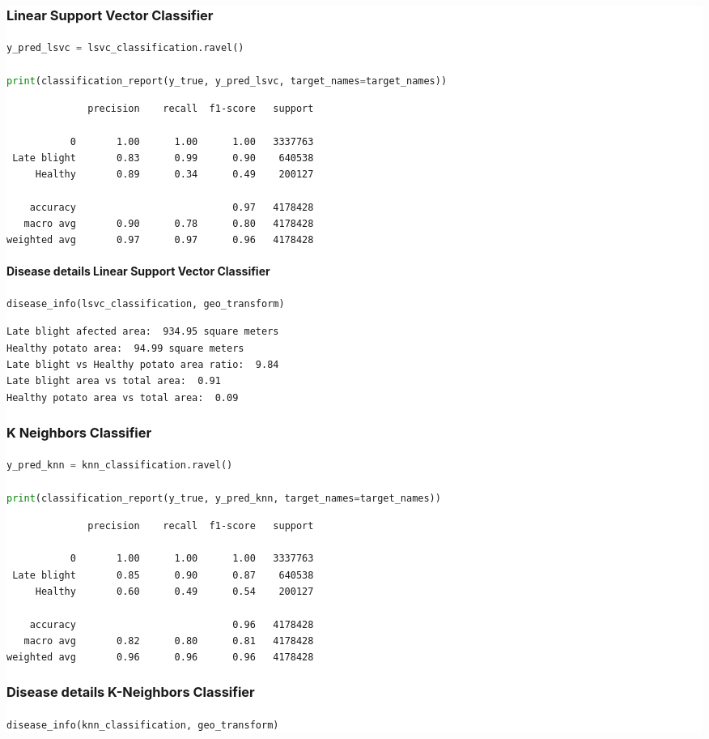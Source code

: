 ### Linear Support Vector Classifier


```python
y_pred_lsvc = lsvc_classification.ravel()

print(classification_report(y_true, y_pred_lsvc, target_names=target_names))
```

                  precision    recall  f1-score   support
    
               0       1.00      1.00      1.00   3337763
     Late blight       0.83      0.99      0.90    640538
         Healthy       0.89      0.34      0.49    200127
    
        accuracy                           0.97   4178428
       macro avg       0.90      0.78      0.80   4178428
    weighted avg       0.97      0.97      0.96   4178428
    


#### Disease details Linear Support Vector Classifier


```python
disease_info(lsvc_classification, geo_transform)
```

    Late blight afected area:  934.95 square meters
    Healthy potato area:  94.99 square meters
    Late blight vs Healthy potato area ratio:  9.84
    Late blight area vs total area:  0.91
    Healthy potato area vs total area:  0.09


### K Neighbors Classifier


```python
y_pred_knn = knn_classification.ravel()

print(classification_report(y_true, y_pred_knn, target_names=target_names))
```

                  precision    recall  f1-score   support
    
               0       1.00      1.00      1.00   3337763
     Late blight       0.85      0.90      0.87    640538
         Healthy       0.60      0.49      0.54    200127
    
        accuracy                           0.96   4178428
       macro avg       0.82      0.80      0.81   4178428
    weighted avg       0.96      0.96      0.96   4178428
    


### Disease details K-Neighbors Classifier


```python
disease_info(knn_classification, geo_transform)
```

